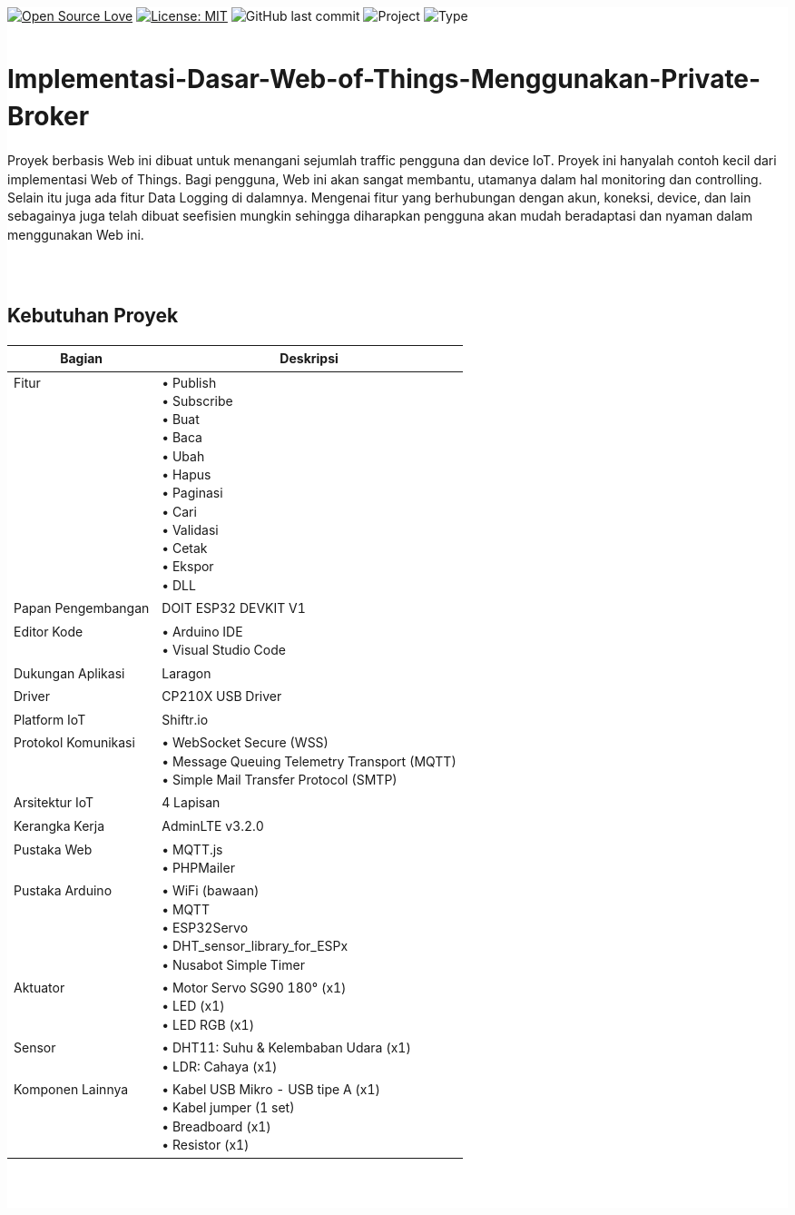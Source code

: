 [![Open Source Love](https://badges.frapsoft.com/os/v1/open-source.svg?style=flat)](https://github.com/ellerbrock/open-source-badges/)
[![License: MIT](https://img.shields.io/badge/License-MIT-blue.svg?logo=github&color=%23F7DF1E)](https://opensource.org/licenses/MIT)
![GitHub last commit](https://img.shields.io/github/last-commit/cakraawijaya/Implementasi-Dasar-Web-of-Things-Menggunakan-Private-Broker?logo=Codeforces&logoColor=white&color=%23F7DF1E)
![Project](https://img.shields.io/badge/Project-Website-light.svg?style=flat&logo=googlechrome&logoColor=white&color=%23F7DF1E)
![Type](https://img.shields.io/badge/Type-Bootcamp-light.svg?style=flat&logo=gitbook&logoColor=white&color=%23F7DF1E)

# Implementasi-Dasar-Web-of-Things-Menggunakan-Private-Broker
Proyek berbasis Web ini dibuat untuk menangani sejumlah traffic pengguna dan device IoT. Proyek ini hanyalah contoh kecil dari implementasi Web of Things. Bagi pengguna, Web ini akan sangat membantu, utamanya dalam hal monitoring dan controlling. Selain itu juga ada fitur Data Logging di dalamnya. Mengenai fitur yang berhubungan dengan akun, koneksi, device, dan lain sebagainya juga telah dibuat seefisien mungkin sehingga diharapkan pengguna akan mudah beradaptasi dan nyaman dalam menggunakan Web ini.

<br>

## Kebutuhan Proyek
| Bagian | Deskripsi |
| --- | --- |
| Fitur | • Publish<br>• Subscribe<br>• Buat<br>• Baca<br>• Ubah<br>• Hapus<br>• Paginasi<br>• Cari<br>• Validasi<br>• Cetak<br>• Ekspor<br>• DLL |
| Papan Pengembangan | DOIT ESP32 DEVKIT V1 |
| Editor Kode | • Arduino IDE<br>• Visual Studio Code |
| Dukungan Aplikasi | Laragon |
| Driver | CP210X USB Driver |
| Platform IoT | Shiftr.io |
| Protokol Komunikasi | • WebSocket Secure (WSS)<br>• Message Queuing Telemetry Transport (MQTT)<br>• Simple Mail Transfer Protocol (SMTP) |
| Arsitektur IoT | 4 Lapisan |
| Kerangka Kerja | AdminLTE v3.2.0 |
| Pustaka Web | • MQTT.js<br>• PHPMailer |
| Pustaka Arduino | • WiFi (bawaan)<br>• MQTT<br>• ESP32Servo<br>• DHT_sensor_library_for_ESPx<br>• Nusabot Simple Timer |
| Aktuator | • Motor Servo SG90 180° (x1)<br>• LED (x1)<br>• LED RGB (x1) |
| Sensor | • DHT11: Suhu & Kelembaban Udara (x1)<br>• LDR: Cahaya (x1) |
| Komponen Lainnya | • Kabel USB Mikro - USB tipe A (x1)<br>• Kabel jumper (1 set)<br>• Breadboard (x1)<br>• Resistor (x1) |

<br><br>
